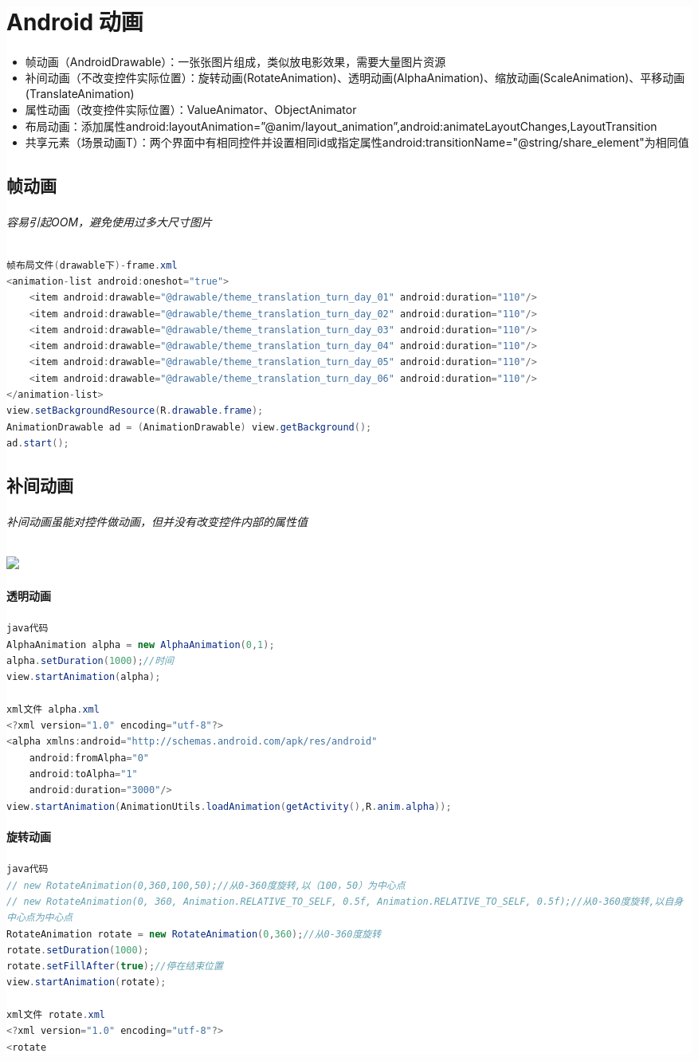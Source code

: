 # Android 动画
- 帧动画（AndroidDrawable）：一张张图片组成，类似放电影效果，需要大量图片资源
- 补间动画（不改变控件实际位置）：旋转动画(RotateAnimation)、透明动画(AlphaAnimation)、缩放动画(ScaleAnimation)、平移动画(TranslateAnimation)
- 属性动画（改变控件实际位置）：ValueAnimator、ObjectAnimator
- 布局动画：添加属性android:layoutAnimation=”@anim/layout_animation”,android:animateLayoutChanges,LayoutTransition
- 共享元素（场景动画T）：两个界面中有相同控件并设置相同id或指定属性android:transitionName="@string/share_element"为相同值

## 帧动画
###### 容易引起OOM，避免使用过多大尺寸图片
```java
帧布局文件(drawable下)-frame.xml
<animation-list android:oneshot="true">
    <item android:drawable="@drawable/theme_translation_turn_day_01" android:duration="110"/>
    <item android:drawable="@drawable/theme_translation_turn_day_02" android:duration="110"/>
    <item android:drawable="@drawable/theme_translation_turn_day_03" android:duration="110"/>
    <item android:drawable="@drawable/theme_translation_turn_day_04" android:duration="110"/>
    <item android:drawable="@drawable/theme_translation_turn_day_05" android:duration="110"/>
    <item android:drawable="@drawable/theme_translation_turn_day_06" android:duration="110"/>
</animation-list>
view.setBackgroundResource(R.drawable.frame);
AnimationDrawable ad = (AnimationDrawable) view.getBackground();
ad.start();
```

## 补间动画
###### 补间动画虽能对控件做动画，但并没有改变控件内部的属性值

![](https://github.com/dannycx/knowledge/blob/master/image/view_animation.png)

#### 透明动画
```java
java代码
AlphaAnimation alpha = new AlphaAnimation(0,1);
alpha.setDuration(1000);//时间
view.startAnimation(alpha);

xml文件 alpha.xml
<?xml version="1.0" encoding="utf-8"?>
<alpha xmlns:android="http://schemas.android.com/apk/res/android"
    android:fromAlpha="0"
    android:toAlpha="1"
    android:duration="3000"/>
view.startAnimation(AnimationUtils.loadAnimation(getActivity(),R.anim.alpha));
```

#### 旋转动画
```java
java代码
// new RotateAnimation(0,360,100,50);//从0-360度旋转,以（100，50）为中心点
// new RotateAnimation(0, 360, Animation.RELATIVE_TO_SELF, 0.5f, Animation.RELATIVE_TO_SELF, 0.5f);//从0-360度旋转,以自身中心点为中心点
RotateAnimation rotate = new RotateAnimation(0,360);//从0-360度旋转
rotate.setDuration(1000);
rotate.setFillAfter(true);//停在结束位置
view.startAnimation(rotate);

xml文件 rotate.xml
<?xml version="1.0" encoding="utf-8"?>
<rotate
```